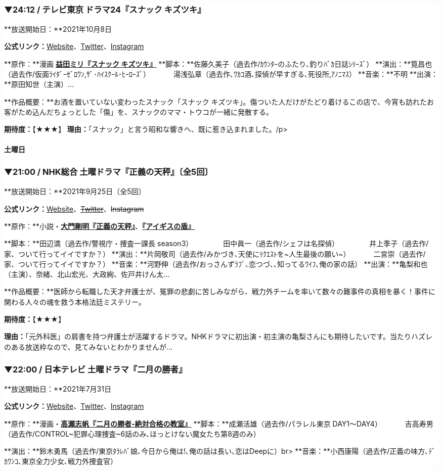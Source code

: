 ### ▼24:12 / テレビ東京 ドラマ24『スナック キズツキ』

 **放送開始日：**2021年10月8日

**公式リンク：**[Website](https://www.tv-tokyo.co.jp/kizutsuki/)、[Twitter](https://twitter.com/kizutsuki_tx)、[Instagram](https://www.instagram.com/kizutsuki_tx)

**原作：**漫画 [**益田ミリ『スナック キズツキ』**](https://amzn.to/3BPpWVo)
**脚本：**佐藤久美子（過去作/ｶｳﾝﾀｰのふたり､釣りﾊﾞｶ日誌ｼﾘｰｽﾞ）
**演出：**筧昌也（過去作/仮面ﾗｲﾀﾞｰｾﾞﾛﾜﾝ,ｻﾞ･ﾊｲｽｸｰﾙ･ﾋｰﾛｰｽﾞ）
　　　湯浅弘章（過去作､ﾜｶｺ酒､探偵が早すぎる､死役所,ｱﾉﾆﾏｽ）
**音楽：**不明
**出演：**原田知世（主演）…

**作品概要：**お酒を置いていない変わったスナック「スナック キズツキ」。傷ついた人だけがたどり着けるこの店で、今宵も訪れたお客がため込んだちょっとした「傷」を、スナックのママ・トウコが一緒に発散する。

**期待度：**【**★★★**】
**理由：**「スナック」と言う昭和な響きへ、既に惹き込まれました。/p>

#### 土曜日

### ▼21:00 / NHK総合 土曜ドラマ『正義の天秤』〔全5回〕

 **放送開始日：**2021年9月25日〔全5回〕

**公式リンク：**[Website](https://www.nhk.or.jp/dramatopics-blog/6000/452704.html?cid=dchk-tw-dramas-210727-0800)、<s>[Twitter](https://twitter.com/nhk_dramas)</s>、<s>Instagram</s>

**原作：**小説・[**大門剛明『正義の天秤』**](https://amzn.to/3nimTAW)、[**『アイギスの盾』**](https://amzn.to/3zZk2Az)

**脚本：**田辺満（過去作/警視庁・捜査一課長 season3）
　　　　田中眞一（過去作/シェフは名探偵）
　　　　井上季子（過去作/家、ついて行ってイイですか？）
**演出：**片岡敬司（過去作/みかづき､天使にﾘｸｴｽﾄを~人生最後の願い~）
　　　二宮崇（過去作/家、ついて行ってイイですか？）
**音楽：**河野伸（過去作/おっさんずﾗﾌﾞ､恋つづ､､知ってるﾜｲﾌ､俺の家の話）
**出演：**亀梨和也（主演）、奈緒、北山宏光、大政絢、佐戸井けん太…

**作品概要：**医師から転職した天才弁護士が、冤罪の悲劇に苦しみながら、戦力外チームを率いて数々の難事件の真相を暴く！事件に関わる人々の魂を救う本格法廷ミステリー。

**期待度：**【**★★★**】

**理由：**「元外科医」の肩書を持つ弁護士が活躍するドラマ。NHKドラマに初出演・初主演の亀梨さんにも期待したいです。当たりハズレのある放送枠なので、見てみないとわかりませんが…

### ▼22:00 / 日本テレビ 土曜ドラマ『二月の勝者』

 **放送開始日：**2021年7月31日

**公式リンク：**[Website](https://www.ntv.co.jp/2gatsu/)、[Twitter](https://twitter.com/2gatsu_ntv/)、[Instagram](https://www.instagram.com/2gatsu_ntv/)

**原作：**漫画・[**高瀬志帆『二月の勝者-絶対合格の教室』**](https://amzn.to/3yYXDC7)
**脚本：**成瀬活雄（過去作/パラレル東京 DAY1～DAY4）
　　　吉高寿男（過去作/CONTROL~犯罪心理捜査~6話のみ､ほっとけない魔女たち第8週のみ）

**演出：**鈴木勇馬（過去作/東京ﾀﾗﾚﾊﾞ娘､今日から俺は!､俺の話は長い､恋はDeepに）br> **音楽：**小西康陽（過去作/正義の味方､ﾃﾞｶﾜﾝｺ､東京全力少女､戦力外捜査官）

